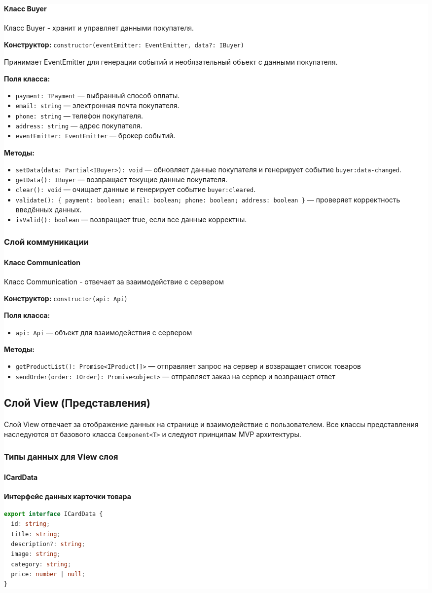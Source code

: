 #### Класс Buyer
Класс Buyer - хранит и управляет данными покупателя.

**Конструктор:** 
`constructor(eventEmitter: EventEmitter, data?: IBuyer)`

Принимает EventEmitter для генерации событий и необязательный объект с данными покупателя.

**Поля класса:**
- `payment: TPayment` — выбранный способ оплаты.
- `email: string` — электронная почта покупателя.
- `phone: string` — телефон покупателя.
- `address: string` — адрес покупателя.
- `eventEmitter: EventEmitter` — брокер событий.

**Методы:**
- `setData(data: Partial<IBuyer>): void` — обновляет данные покупателя и генерирует событие `buyer:data-changed`.
- `getData(): IBuyer` — возвращает текущие данные покупателя.
- `clear(): void` — очищает данные и генерирует событие `buyer:cleared`.
- `validate(): { payment: boolean; email: boolean; phone: boolean; address: boolean }` — проверяет корректность введённых данных.
- `isValid(): boolean` — возвращает true, если все данные корректны.

### Слой коммуникации

#### Класс Communication
Класс Communication - отвечает за взаимодействие с сервером

**Конструктор:**
`constructor(api: Api)`

**Поля класса:**
- `api: Api` — объект для взаимодействия с сервером

**Методы:**
- `getProductList(): Promise<IProduct[]>` — отправляет запрос на сервер и возвращает список товаров
- `sendOrder(order: IOrder): Promise<object>` — отправляет заказ на сервер и возвращает ответ

## Слой View (Представления)

Слой View отвечает за отображение данных на странице и взаимодействие с пользователем. Все классы представления наследуются от базового класса `Component<T>` и следуют принципам MVP архитектуры.

### Типы данных для View слоя

#### ICardData
**Интерфейс данных карточки товара**

```typescript
export interface ICardData {
  id: string;
  title: string;
  description?: string;
  image: string;
  category: string;
  price: number | null;
}
```
